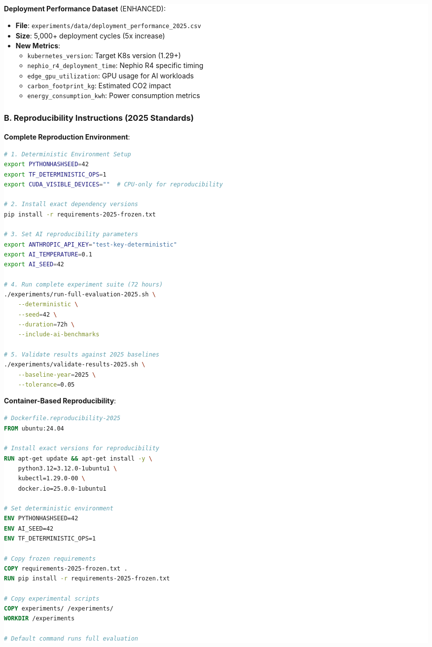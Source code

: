 **Deployment Performance Dataset** (ENHANCED):
- **File**: `experiments/data/deployment_performance_2025.csv`
- **Size**: 5,000+ deployment cycles (5x increase)
- **New Metrics**:
  - `kubernetes_version`: Target K8s version (1.29+)
  - `nephio_r4_deployment_time`: Nephio R4 specific timing
  - `edge_gpu_utilization`: GPU usage for AI workloads
  - `carbon_footprint_kg`: Estimated CO2 impact
  - `energy_consumption_kwh`: Power consumption metrics

### B. Reproducibility Instructions (2025 Standards)

**Complete Reproduction Environment**:
```bash
# 1. Deterministic Environment Setup
export PYTHONHASHSEED=42
export TF_DETERMINISTIC_OPS=1
export CUDA_VISIBLE_DEVICES=""  # CPU-only for reproducibility

# 2. Install exact dependency versions
pip install -r requirements-2025-frozen.txt

# 3. Set AI reproducibility parameters
export ANTHROPIC_API_KEY="test-key-deterministic"
export AI_TEMPERATURE=0.1
export AI_SEED=42

# 4. Run complete experiment suite (72 hours)
./experiments/run-full-evaluation-2025.sh \
    --deterministic \
    --seed=42 \
    --duration=72h \
    --include-ai-benchmarks

# 5. Validate results against 2025 baselines
./experiments/validate-results-2025.sh \
    --baseline-year=2025 \
    --tolerance=0.05
```

**Container-Based Reproducibility**:
```dockerfile
# Dockerfile.reproducibility-2025
FROM ubuntu:24.04

# Install exact versions for reproducibility
RUN apt-get update && apt-get install -y \
    python3.12=3.12.0-1ubuntu1 \
    kubectl=1.29.0-00 \
    docker.io=25.0.0-1ubuntu1

# Set deterministic environment
ENV PYTHONHASHSEED=42
ENV AI_SEED=42
ENV TF_DETERMINISTIC_OPS=1

# Copy frozen requirements
COPY requirements-2025-frozen.txt .
RUN pip install -r requirements-2025-frozen.txt

# Copy experimental scripts
COPY experiments/ /experiments/
WORKDIR /experiments

# Default command runs full evaluation
```
